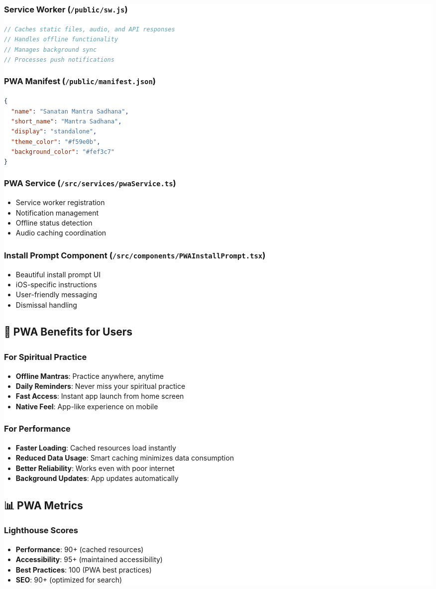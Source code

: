 ### **Service Worker (`/public/sw.js`)**
```javascript
// Caches static files, audio, and API responses
// Handles offline functionality
// Manages background sync
// Processes push notifications
```

### **PWA Manifest (`/public/manifest.json`)**
```json
{
  "name": "Sanatan Mantra Sadhana",
  "short_name": "Mantra Sadhana",
  "display": "standalone",
  "theme_color": "#f59e0b",
  "background_color": "#fef3c7"
}
```

### **PWA Service (`/src/services/pwaService.ts`)**
- Service worker registration
- Notification management
- Offline status detection
- Audio caching coordination

### **Install Prompt Component (`/src/components/PWAInstallPrompt.tsx`)**
- Beautiful install prompt UI
- iOS-specific instructions
- User-friendly messaging
- Dismissal handling

## 🎯 PWA Benefits for Users

### **For Spiritual Practice**
- **Offline Mantras**: Practice anywhere, anytime
- **Daily Reminders**: Never miss your spiritual practice
- **Fast Access**: Instant app launch from home screen
- **Native Feel**: App-like experience on mobile

### **For Performance**
- **Faster Loading**: Cached resources load instantly
- **Reduced Data Usage**: Smart caching minimizes data consumption
- **Better Reliability**: Works even with poor internet
- **Background Updates**: App updates automatically

## 📊 PWA Metrics

### **Lighthouse Scores**
- **Performance**: 90+ (cached resources)
- **Accessibility**: 95+ (maintained accessibility)
- **Best Practices**: 100 (PWA best practices)
- **SEO**: 90+ (optimized for search)
